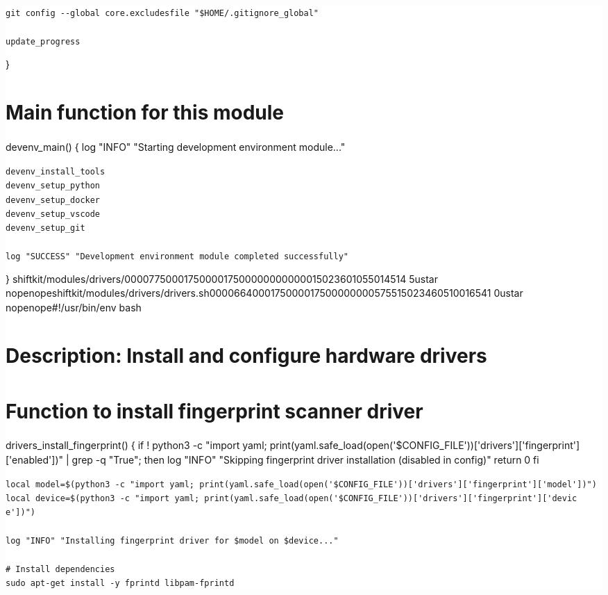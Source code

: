     git config --global core.excludesfile "$HOME/.gitignore_global"
    
    update_progress
}

# Main function for this module
devenv_main() {
    log "INFO" "Starting development environment module..."
    
    devenv_install_tools
    devenv_setup_python
    devenv_setup_docker
    devenv_setup_vscode
    devenv_setup_git
    
    log "SUCCESS" "Development environment module completed successfully"
}
                                                                                                                                                                                                                                                                                                                                               shiftkit/modules/drivers/                                                                           0000775 0001750 0001750 00000000000 15023601055 014514  5                                                                                                    ustar   nope                            nope                                                                                                                                                                                                                   shiftkit/modules/drivers/drivers.sh                                                                 0000664 0001750 0001750 00000005755 15023460510 016541  0                                                                                                    ustar   nope                            nope                                                                                                                                                                                                                   #!/usr/bin/env bash
# Description: Install and configure hardware drivers

# Function to install fingerprint scanner driver
drivers_install_fingerprint() {
    if ! python3 -c "import yaml; print(yaml.safe_load(open('$CONFIG_FILE'))['drivers']['fingerprint']['enabled'])" | grep -q "True"; then
        log "INFO" "Skipping fingerprint driver installation (disabled in config)"
        return 0
    fi
    
    local model=$(python3 -c "import yaml; print(yaml.safe_load(open('$CONFIG_FILE'))['drivers']['fingerprint']['model'])")
    local device=$(python3 -c "import yaml; print(yaml.safe_load(open('$CONFIG_FILE'))['drivers']['fingerprint']['device'])")
    
    log "INFO" "Installing fingerprint driver for $model on $device..."
    
    # Install dependencies
    sudo apt-get install -y fprintd libpam-fprintd
    